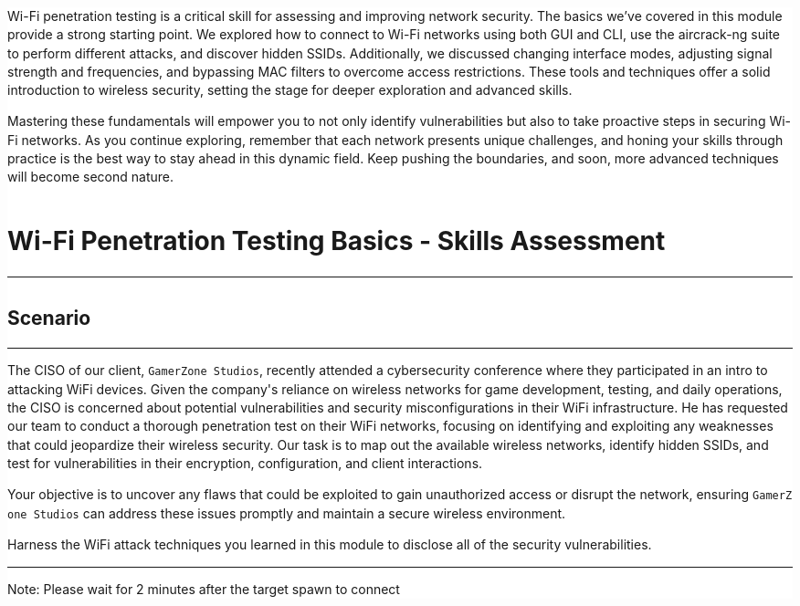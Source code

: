 Wi-Fi penetration testing is a critical skill for assessing and improving network security. The basics we’ve covered in this module provide a strong starting point. We explored how to connect to Wi-Fi networks using both GUI and CLI, use the aircrack-ng suite to perform different attacks, and discover hidden SSIDs. Additionally, we discussed changing interface modes, adjusting signal strength and frequencies, and bypassing MAC filters to overcome access restrictions. These tools and techniques offer a solid introduction to wireless security, setting the stage for deeper exploration and advanced skills.

Mastering these fundamentals will empower you to not only identify vulnerabilities but also to take proactive steps in securing Wi-Fi networks. As you continue exploring, remember that each network presents unique challenges, and honing your skills through practice is the best way to stay ahead in this dynamic field. Keep pushing the boundaries, and soon, more advanced techniques will become second nature.


# Wi-Fi Penetration Testing Basics - Skills Assessment

* * *

## Scenario

* * *

The CISO of our client, `GamerZone Studios`, recently attended a cybersecurity conference where they participated in an intro to attacking WiFi devices. Given the company's reliance on wireless networks for game development, testing, and daily operations, the CISO is concerned about potential vulnerabilities and security misconfigurations in their WiFi infrastructure. He has requested our team to conduct a thorough penetration test on their WiFi networks, focusing on identifying and exploiting any weaknesses that could jeopardize their wireless security. Our task is to map out the available wireless networks, identify hidden SSIDs, and test for vulnerabilities in their encryption, configuration, and client interactions.

Your objective is to uncover any flaws that could be exploited to gain unauthorized access or disrupt the network, ensuring `GamerZone Studios` can address these issues promptly and maintain a secure wireless environment.

Harness the WiFi attack techniques you learned in this module to disclose all of the security vulnerabilities.

* * *

Note: Please wait for 2 minutes after the target spawn to connect



